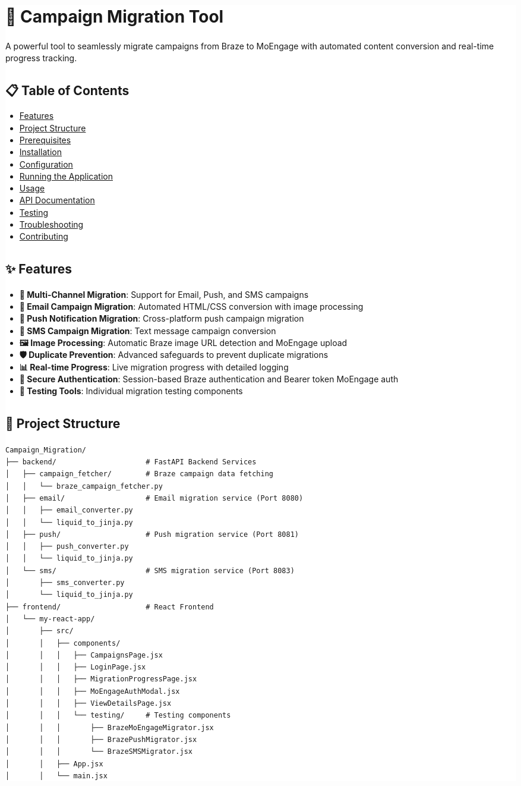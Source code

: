 # 🚀 Campaign Migration Tool

A powerful tool to seamlessly migrate campaigns from Braze to MoEngage with automated content conversion and real-time progress tracking.

## 📋 Table of Contents

- [Features](#features)
- [Project Structure](#project-structure)
- [Prerequisites](#prerequisites)
- [Installation](#installation)
- [Configuration](#configuration)
- [Running the Application](#running-the-application)
- [Usage](#usage)
- [API Documentation](#api-documentation)
- [Testing](#testing)
- [Troubleshooting](#troubleshooting)
- [Contributing](#contributing)

## ✨ Features

- **🔄 Multi-Channel Migration**: Support for Email, Push, and SMS campaigns
- **📧 Email Campaign Migration**: Automated HTML/CSS conversion with image processing
- **📱 Push Notification Migration**: Cross-platform push campaign migration
- **💬 SMS Campaign Migration**: Text message campaign conversion
- **🖼️ Image Processing**: Automatic Braze image URL detection and MoEngage upload
- **🛡️ Duplicate Prevention**: Advanced safeguards to prevent duplicate migrations
- **📊 Real-time Progress**: Live migration progress with detailed logging
- **🔐 Secure Authentication**: Session-based Braze authentication and Bearer token MoEngage auth
- **🧪 Testing Tools**: Individual migration testing components

## 📁 Project Structure

```
Campaign_Migration/
├── backend/                     # FastAPI Backend Services
│   ├── campaign_fetcher/        # Braze campaign data fetching
│   │   └── braze_campaign_fetcher.py
│   ├── email/                   # Email migration service (Port 8080)
│   │   ├── email_converter.py
│   │   └── liquid_to_jinja.py
│   ├── push/                    # Push migration service (Port 8081)
│   │   ├── push_converter.py
│   │   └── liquid_to_jinja.py
│   └── sms/                     # SMS migration service (Port 8083)
│       ├── sms_converter.py
│       └── liquid_to_jinja.py
├── frontend/                    # React Frontend
│   └── my-react-app/
│       ├── src/
│       │   ├── components/
│       │   │   ├── CampaignsPage.jsx
│       │   │   ├── LoginPage.jsx
│       │   │   ├── MigrationProgressPage.jsx
│       │   │   ├── MoEngageAuthModal.jsx
│       │   │   ├── ViewDetailsPage.jsx
│       │   │   └── testing/     # Testing components
│       │   │       ├── BrazeMoEngageMigrator.jsx
│       │   │       ├── BrazePushMigrator.jsx
│       │   │       └── BrazeSMSMigrator.jsx
│       │   ├── App.jsx
│       │   └── main.jsx
```